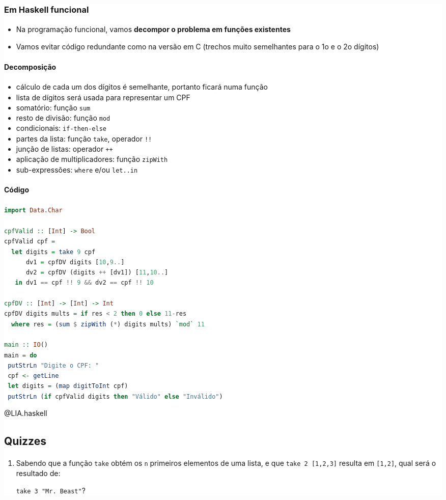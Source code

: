 ### Em Haskell funcional

- Na programação funcional, vamos **decompor o problema em funções existentes**

- Vamos evitar código redundante como na versão em C (trechos muito semelhantes para o 1o e o 2o dígitos)

#### Decomposição

- cálculo de cada um dos dígitos é semelhante, portanto ficará numa função
- lista de dígitos será usada para representar um CPF
- somatório: função `sum`
- resto de divisão: função `mod`
- condicionais: `if-then-else`
- partes da lista: função `take`, operador `!!`
- junção de listas: operador `++`
- aplicação de multiplicadores: função `zipWith`
- sub-expressões: `where` e/ou `let..in`


#### Código


``` haskell
import Data.Char

cpfValid :: [Int] -> Bool
cpfValid cpf =
  let digits = take 9 cpf
      dv1 = cpfDV digits [10,9..]
      dv2 = cpfDV (digits ++ [dv1]) [11,10..]
   in dv1 == cpf !! 9 && dv2 == cpf !! 10

cpfDV :: [Int] -> [Int] -> Int
cpfDV digits mults = if res < 2 then 0 else 11-res
  where res = (sum $ zipWith (*) digits mults) `mod` 11

main :: IO()
main = do
 putStrLn "Digite o CPF: "
 cpf <- getLine
 let digits = (map digitToInt cpf)
 putStrLn (if cpfValid digits then "Válido" else "Inválido")
```
@LIA.haskell




## Quizzes

1. Sabendo que a função `take` obtém os `n` primeiros elementos de uma lista, e que `take 2 [1,2,3]` resulta em `[1,2]`, qual será o resultado de:

   `take 3 "Mr. Beast"`?
